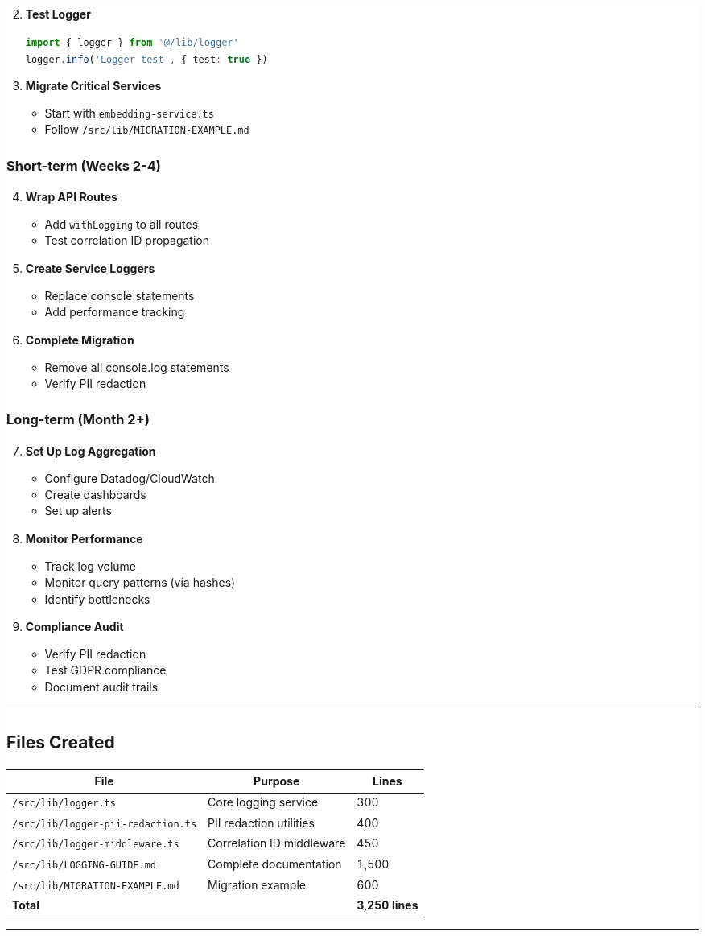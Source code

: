 2. **Test Logger**
   ```typescript
   import { logger } from '@/lib/logger'
   logger.info('Logger test', { test: true })
   ```

3. **Migrate Critical Services**
   - Start with `embedding-service.ts`
   - Follow `/src/lib/MIGRATION-EXAMPLE.md`

### Short-term (Weeks 2-4)
4. **Wrap API Routes**
   - Add `withLogging` to all routes
   - Test correlation ID propagation

5. **Create Service Loggers**
   - Replace console statements
   - Add performance tracking

6. **Complete Migration**
   - Remove all console.log statements
   - Verify PII redaction

### Long-term (Month 2+)
7. **Set Up Log Aggregation**
   - Configure Datadog/CloudWatch
   - Create dashboards
   - Set up alerts

8. **Monitor Performance**
   - Track log volume
   - Monitor query patterns (via hashes)
   - Identify bottlenecks

9. **Compliance Audit**
   - Verify PII redaction
   - Test GDPR compliance
   - Document audit trails

---

## Files Created

| File | Purpose | Lines |
|------|---------|-------|
| `/src/lib/logger.ts` | Core logging service | 300 |
| `/src/lib/logger-pii-redaction.ts` | PII redaction utilities | 400 |
| `/src/lib/logger-middleware.ts` | Correlation ID middleware | 450 |
| `/src/lib/LOGGING-GUIDE.md` | Complete documentation | 1,500 |
| `/src/lib/MIGRATION-EXAMPLE.md` | Migration example | 600 |
| **Total** | | **3,250 lines** |

---